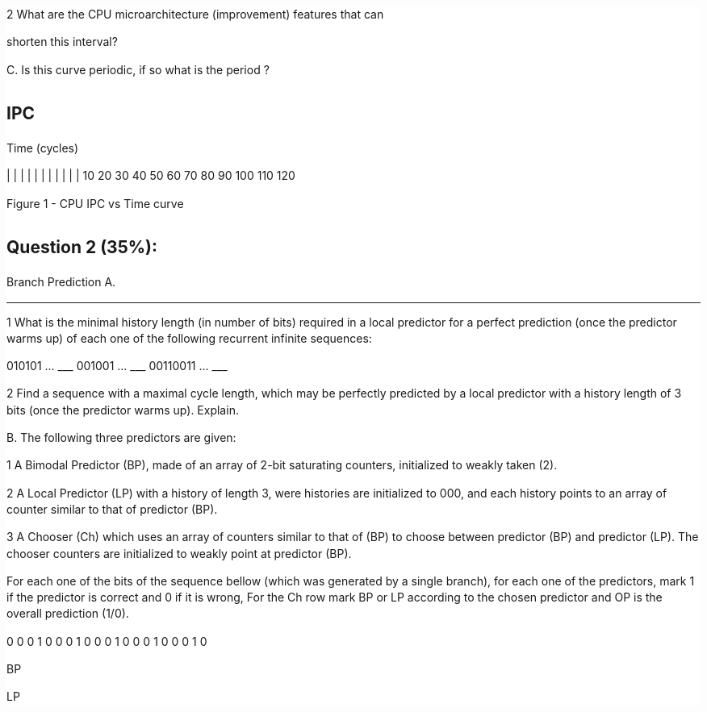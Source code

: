 2 What are the CPU microarchitecture (improvement) features that can

shorten this interval?

C. Is this curve periodic, if so what is the period ?

## IPC

Time (cycles)

|     |    |     |     |     |     |      |     |     |     |
10   20   30   40    50    60    70    80    90   100  110   120

Figure 1 - CPU IPC vs Time curve

## Question 2 (35%):
Branch Prediction
A.


-----

1 What is the minimal history length (in number of bits) required in a local
predictor for a perfect prediction (once the predictor warms up) of each
one of the following recurrent infinite sequences:

010101 ...      ___
001001 ...      ___
00110011 ...    ___

2 Find a sequence with a maximal cycle length, which may be perfectly
predicted by a local predictor with a history length of 3 bits (once the
predictor warms up). Explain.

B. The following three predictors are given:

1 A Bimodal Predictor (BP), made of an array of 2-bit saturating counters,
initialized to weakly taken (2).

2 A Local Predictor (LP) with a history of length 3, were histories are
initialized to 000, and each history points to an array of counter similar to
that of predictor (BP).

3 A Chooser (Ch) which uses an array of counters similar to that of (BP) to
choose between predictor (BP) and predictor (LP). The chooser counters
are initialized to weakly point at predictor (BP).

For each one of the bits of the sequence bellow (which was generated by a
single branch), for each one of the predictors, mark 1 if the predictor is
correct and 0 if it is wrong, For the Ch row mark BP or LP according to the
chosen predictor and OP is the overall prediction (1/0).

0 0 0 1 0 0 0 1 0 0 0 1 0 0 0 1 0 0 0 1 0

BP

LP
